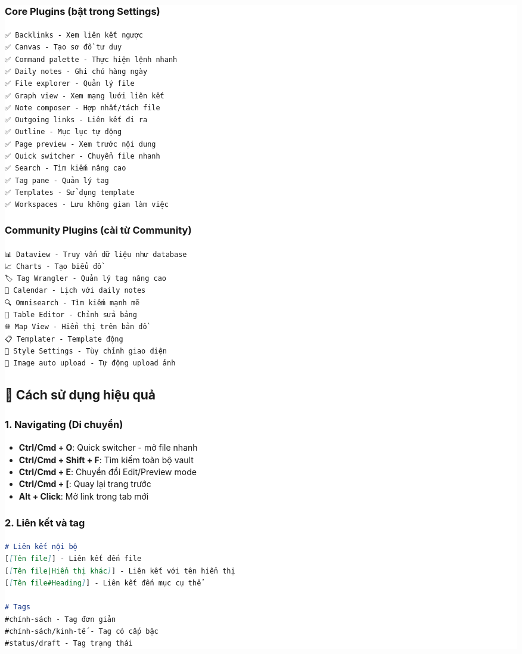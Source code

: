 ### Core Plugins (bật trong Settings)
```
✅ Backlinks - Xem liên kết ngược
✅ Canvas - Tạo sơ đồ tư duy  
✅ Command palette - Thực hiện lệnh nhanh
✅ Daily notes - Ghi chú hàng ngày
✅ File explorer - Quản lý file
✅ Graph view - Xem mạng lưới liên kết
✅ Note composer - Hợp nhất/tách file
✅ Outgoing links - Liên kết đi ra
✅ Outline - Mục lục tự động
✅ Page preview - Xem trước nội dung
✅ Quick switcher - Chuyển file nhanh
✅ Search - Tìm kiếm nâng cao
✅ Tag pane - Quản lý tag
✅ Templates - Sử dụng template
✅ Workspaces - Lưu không gian làm việc
```

### Community Plugins (cài từ Community)
```
📊 Dataview - Truy vấn dữ liệu như database
📈 Charts - Tạo biểu đồ
🏷️ Tag Wrangler - Quản lý tag nâng cao  
📅 Calendar - Lịch với daily notes
🔍 Omnisearch - Tìm kiếm mạnh mẽ
📑 Table Editor - Chỉnh sửa bảng
🌐 Map View - Hiển thị trên bản đồ
📋 Templater - Template động
🎨 Style Settings - Tùy chỉnh giao diện
📸 Image auto upload - Tự động upload ảnh
```

## 📖 Cách sử dụng hiệu quả

### 1. Navigating (Di chuyển)
- **Ctrl/Cmd + O**: Quick switcher - mở file nhanh
- **Ctrl/Cmd + Shift + F**: Tìm kiếm toàn bộ vault
- **Ctrl/Cmd + E**: Chuyển đổi Edit/Preview mode
- **Ctrl/Cmd + [**: Quay lại trang trước
- **Alt + Click**: Mở link trong tab mới

### 2. Liên kết và tag
```markdown
# Liên kết nội bộ
[[Tên file]] - Liên kết đến file
[[Tên file|Hiển thị khác]] - Liên kết với tên hiển thị
[[Tên file#Heading]] - Liên kết đến mục cụ thể

# Tags
#chính-sách - Tag đơn giản
#chính-sách/kinh-tế - Tag có cấp bậc
#status/draft - Tag trạng thái
```
